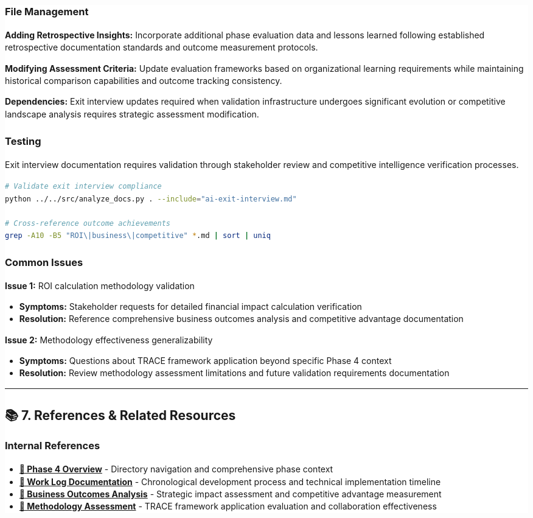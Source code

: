 ### File Management

**Adding Retrospective Insights:**
Incorporate additional phase evaluation data and lessons learned following established retrospective documentation standards and outcome measurement protocols.

**Modifying Assessment Criteria:**
Update evaluation frameworks based on organizational learning requirements while maintaining historical comparison capabilities and outcome tracking consistency.

**Dependencies:**
Exit interview updates required when validation infrastructure undergoes significant evolution or competitive landscape analysis requires strategic assessment modification.

### Testing

Exit interview documentation requires validation through stakeholder review and competitive intelligence verification processes.

```bash
# Validate exit interview compliance
python ../../src/analyze_docs.py . --include="ai-exit-interview.md"

# Cross-reference outcome achievements
grep -A10 -B5 "ROI\|business\|competitive" *.md | sort | uniq
```

### Common Issues

**Issue 1:** ROI calculation methodology validation

- **Symptoms:** Stakeholder requests for detailed financial impact calculation verification
- **Resolution:** Reference comprehensive business outcomes analysis and competitive advantage documentation

**Issue 2:** Methodology effectiveness generalizability

- **Symptoms:** Questions about TRACE framework application beyond specific Phase 4 context
- **Resolution:** Review methodology assessment limitations and future validation requirements documentation

---

## 📚 **7. References & Related Resources**

### Internal References

- **[📄 Phase 4 Overview](README.md)** - Directory navigation and comprehensive phase context
- **[📄 Work Log Documentation](work-log.md)** - Chronological development process and technical implementation timeline
- **[📄 Business Outcomes Analysis](business-outcomes.md)** - Strategic impact assessment and competitive advantage measurement
- **[📄 Methodology Assessment](methodology-assessment.md)** - TRACE framework application evaluation and collaboration effectiveness
